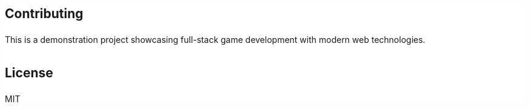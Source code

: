 ## Contributing

This is a demonstration project showcasing full-stack game development with modern web technologies.

## License

MIT
